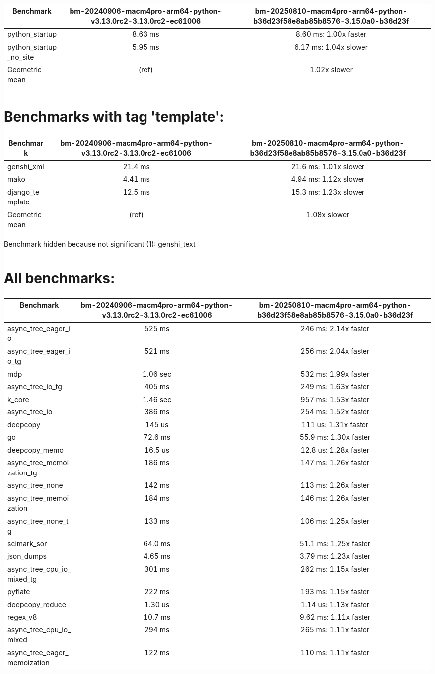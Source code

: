 | Benchmark              | bm-20240906-macm4pro-arm64-python-v3.13.0rc2-3.13.0rc2-ec61006 | bm-20250810-macm4pro-arm64-python-b36d23f58e8ab85b8576-3.15.0a0-b36d23f |
|------------------------|:--------------------------------------------------------------:|:-----------------------------------------------------------------------:|
| python_startup         | 8.63 ms                                                        | 8.60 ms: 1.00x faster                                                   |
| python_startup_no_site | 5.95 ms                                                        | 6.17 ms: 1.04x slower                                                   |
| Geometric mean         | (ref)                                                          | 1.02x slower                                                            |

Benchmarks with tag 'template':
===============================

| Benchmark       | bm-20240906-macm4pro-arm64-python-v3.13.0rc2-3.13.0rc2-ec61006 | bm-20250810-macm4pro-arm64-python-b36d23f58e8ab85b8576-3.15.0a0-b36d23f |
|-----------------|:--------------------------------------------------------------:|:-----------------------------------------------------------------------:|
| genshi_xml      | 21.4 ms                                                        | 21.6 ms: 1.01x slower                                                   |
| mako            | 4.41 ms                                                        | 4.94 ms: 1.12x slower                                                   |
| django_template | 12.5 ms                                                        | 15.3 ms: 1.23x slower                                                   |
| Geometric mean  | (ref)                                                          | 1.08x slower                                                            |

Benchmark hidden because not significant (1): genshi_text

All benchmarks:
===============

| Benchmark                        | bm-20240906-macm4pro-arm64-python-v3.13.0rc2-3.13.0rc2-ec61006 | bm-20250810-macm4pro-arm64-python-b36d23f58e8ab85b8576-3.15.0a0-b36d23f |
|----------------------------------|:--------------------------------------------------------------:|:-----------------------------------------------------------------------:|
| async_tree_eager_io              | 525 ms                                                         | 246 ms: 2.14x faster                                                    |
| async_tree_eager_io_tg           | 521 ms                                                         | 256 ms: 2.04x faster                                                    |
| mdp                              | 1.06 sec                                                       | 532 ms: 1.99x faster                                                    |
| async_tree_io_tg                 | 405 ms                                                         | 249 ms: 1.63x faster                                                    |
| k_core                           | 1.46 sec                                                       | 957 ms: 1.53x faster                                                    |
| async_tree_io                    | 386 ms                                                         | 254 ms: 1.52x faster                                                    |
| deepcopy                         | 145 us                                                         | 111 us: 1.31x faster                                                    |
| go                               | 72.6 ms                                                        | 55.9 ms: 1.30x faster                                                   |
| deepcopy_memo                    | 16.5 us                                                        | 12.8 us: 1.28x faster                                                   |
| async_tree_memoization_tg        | 186 ms                                                         | 147 ms: 1.26x faster                                                    |
| async_tree_none                  | 142 ms                                                         | 113 ms: 1.26x faster                                                    |
| async_tree_memoization           | 184 ms                                                         | 146 ms: 1.26x faster                                                    |
| async_tree_none_tg               | 133 ms                                                         | 106 ms: 1.25x faster                                                    |
| scimark_sor                      | 64.0 ms                                                        | 51.1 ms: 1.25x faster                                                   |
| json_dumps                       | 4.65 ms                                                        | 3.79 ms: 1.23x faster                                                   |
| async_tree_cpu_io_mixed_tg       | 301 ms                                                         | 262 ms: 1.15x faster                                                    |
| pyflate                          | 222 ms                                                         | 193 ms: 1.15x faster                                                    |
| deepcopy_reduce                  | 1.30 us                                                        | 1.14 us: 1.13x faster                                                   |
| regex_v8                         | 10.7 ms                                                        | 9.62 ms: 1.11x faster                                                   |
| async_tree_cpu_io_mixed          | 294 ms                                                         | 265 ms: 1.11x faster                                                    |
| async_tree_eager_memoization     | 122 ms                                                         | 110 ms: 1.11x faster                                                    |